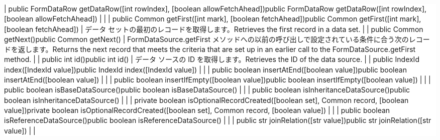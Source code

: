 | <span data-ttu-id="a12fc-163">public FormDataRow getDataRow(\[int rowIndex\], \[boolean allowFetchAhead\])</span><span class="sxs-lookup"><span data-stu-id="a12fc-163">public FormDataRow getDataRow(\[int rowIndex\], \[boolean allowFetchAhead\])</span></span>                                                   |                                                                                                                                                          |
| <span data-ttu-id="a12fc-164">public Common getFirst(\[int mark\], \[boolean fetchAhead\])</span><span class="sxs-lookup"><span data-stu-id="a12fc-164">public Common getFirst(\[int mark\], \[boolean fetchAhead\])</span></span>                                                                   | <span data-ttu-id="a12fc-165">データ セットの最初のレコードを取得します。</span><span class="sxs-lookup"><span data-stu-id="a12fc-165">Retrieves the first record in a data set.</span></span>                                                                                                                |
| <span data-ttu-id="a12fc-166">public Common getNext()</span><span class="sxs-lookup"><span data-stu-id="a12fc-166">public Common getNext()</span></span>                                                                                                        | <span data-ttu-id="a12fc-167">FormDataSource.getFirst メソッドへの以前の呼び出しで設定されている条件に合う次のレコードを返します。</span><span class="sxs-lookup"><span data-stu-id="a12fc-167">Returns the next record that meets the criteria that are set up in an earlier call to the FormDataSource.getFirst method.</span></span>                                |
| <span data-ttu-id="a12fc-168">public int id()</span><span class="sxs-lookup"><span data-stu-id="a12fc-168">public int id()</span></span>                                                                                                                | <span data-ttu-id="a12fc-169">データ ソースの ID を取得します。</span><span class="sxs-lookup"><span data-stu-id="a12fc-169">Retrieves the ID of the data source.</span></span>                                                                                                                     |
| <span data-ttu-id="a12fc-170">public IndexId index(\[IndexId value\])</span><span class="sxs-lookup"><span data-stu-id="a12fc-170">public IndexId index(\[IndexId value\])</span></span>                                                                                        |                                                                                                                                                          |
| <span data-ttu-id="a12fc-171">public boolean insertAtEnd(\[boolean value\])</span><span class="sxs-lookup"><span data-stu-id="a12fc-171">public boolean insertAtEnd(\[boolean value\])</span></span>                                                                                  |                                                                                                                                                          |
| <span data-ttu-id="a12fc-172">public boolean insertIfEmpty(\[boolean value\])</span><span class="sxs-lookup"><span data-stu-id="a12fc-172">public boolean insertIfEmpty(\[boolean value\])</span></span>                                                                                |                                                                                                                                                          |
| <span data-ttu-id="a12fc-173">public boolean isBaseDataSource()</span><span class="sxs-lookup"><span data-stu-id="a12fc-173">public boolean isBaseDataSource()</span></span>                                                                                              |                                                                                                                                                          |
| <span data-ttu-id="a12fc-174">public boolean isInheritanceDataSource()</span><span class="sxs-lookup"><span data-stu-id="a12fc-174">public boolean isInheritanceDataSource()</span></span>                                                                                       |                                                                                                                                                          |
| <span data-ttu-id="a12fc-175">private boolean isOptionalRecordCreated(\[boolean set\], Common record, \[boolean value\])</span><span class="sxs-lookup"><span data-stu-id="a12fc-175">private boolean isOptionalRecordCreated(\[boolean set\], Common record, \[boolean value\])</span></span>                                     |                                                                                                                                                          |
| <span data-ttu-id="a12fc-176">public boolean isReferenceDataSource()</span><span class="sxs-lookup"><span data-stu-id="a12fc-176">public boolean isReferenceDataSource()</span></span>                                                                                         |                                                                                                                                                          |
| <span data-ttu-id="a12fc-177">public str joinRelation(\[str value\])</span><span class="sxs-lookup"><span data-stu-id="a12fc-177">public str joinRelation(\[str value\])</span></span>                                                                                         |                                                                                                                                                          |
